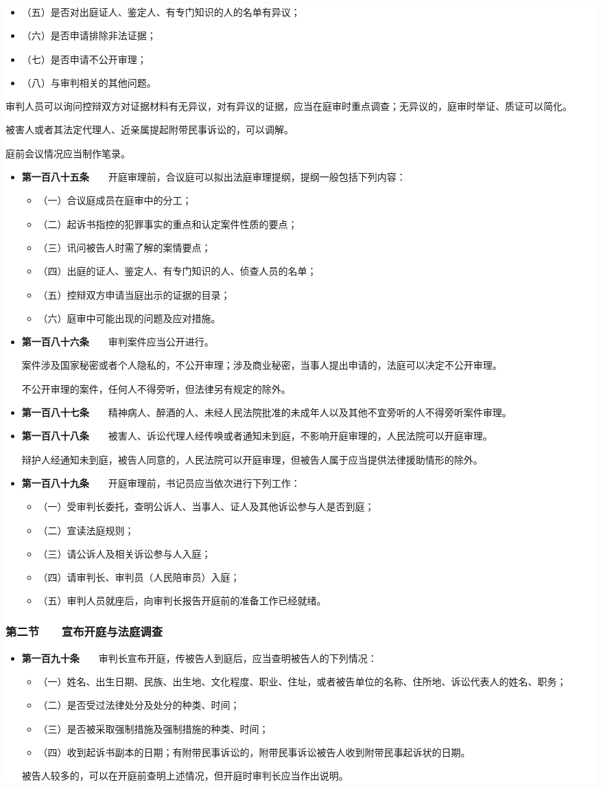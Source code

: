   - （五）是否对出庭证人、鉴定人、有专门知识的人的名单有异议；

  - （六）是否申请排除非法证据；

  - （七）是否申请不公开审理；

  - （八）与审判相关的其他问题。

  审判人员可以询问控辩双方对证据材料有无异议，对有异议的证据，应当在庭审时重点调查；无异议的，庭审时举证、质证可以简化。

  被害人或者其法定代理人、近亲属提起附带民事诉讼的，可以调解。

  庭前会议情况应当制作笔录。

- **第一百八十五条**　　开庭审理前，合议庭可以拟出法庭审理提纲，提纲一般包括下列内容：

  - （一）合议庭成员在庭审中的分工；

  - （二）起诉书指控的犯罪事实的重点和认定案件性质的要点；

  - （三）讯问被告人时需了解的案情要点；

  - （四）出庭的证人、鉴定人、有专门知识的人、侦查人员的名单；

  - （五）控辩双方申请当庭出示的证据的目录；

  - （六）庭审中可能出现的问题及应对措施。

- **第一百八十六条**　　审判案件应当公开进行。

  案件涉及国家秘密或者个人隐私的，不公开审理；涉及商业秘密，当事人提出申请的，法庭可以决定不公开审理。

  不公开审理的案件，任何人不得旁听，但法律另有规定的除外。

- **第一百八十七条**　　精神病人、醉酒的人、未经人民法院批准的未成年人以及其他不宜旁听的人不得旁听案件审理。

- **第一百八十八条**　　被害人、诉讼代理人经传唤或者通知未到庭，不影响开庭审理的，人民法院可以开庭审理。

  辩护人经通知未到庭，被告人同意的，人民法院可以开庭审理，但被告人属于应当提供法律援助情形的除外。

- **第一百八十九条**　　开庭审理前，书记员应当依次进行下列工作：

  - （一）受审判长委托，查明公诉人、当事人、证人及其他诉讼参与人是否到庭；

  - （二）宣读法庭规则；

  - （三）请公诉人及相关诉讼参与人入庭；

  - （四）请审判长、审判员（人民陪审员）入庭；

  - （五）审判人员就座后，向审判长报告开庭前的准备工作已经就绪。

### 第二节　　宣布开庭与法庭调查

- **第一百九十条**　　审判长宣布开庭，传被告人到庭后，应当查明被告人的下列情况：

  - （一）姓名、出生日期、民族、出生地、文化程度、职业、住址，或者被告单位的名称、住所地、诉讼代表人的姓名、职务；

  - （二）是否受过法律处分及处分的种类、时间；

  - （三）是否被采取强制措施及强制措施的种类、时间；

  - （四）收到起诉书副本的日期；有附带民事诉讼的，附带民事诉讼被告人收到附带民事起诉状的日期。

  被告人较多的，可以在开庭前查明上述情况，但开庭时审判长应当作出说明。
